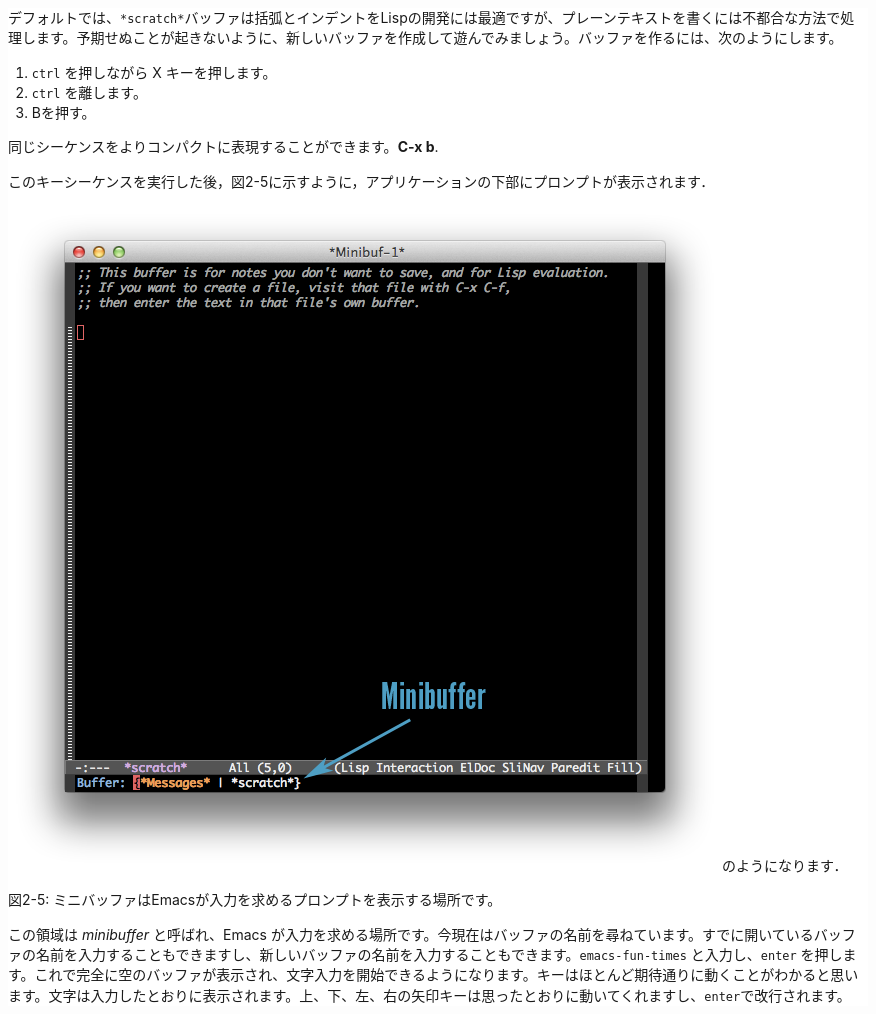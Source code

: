 
デフォルトでは、` *scratch* `バッファは括弧とインデントをLispの開発には最適ですが、プレーンテキストを書くには不都合な方法で処理します。予期せぬことが起きないように、新しいバッファを作成して遊んでみましょう。バッファを作るには、次のようにします。

1.  `ctrl` を押しながら X キーを押します。
2.  `ctrl` を離します。
3.  Bを押す。

同じシーケンスをよりコンパクトに表現することができます。**C-x b**.

このキーシーケンスを実行した後，図2-5に示すように，アプリケーションの下部にプロンプトが表示されます．

![](emacs-buffer-prompt.png)のようになります．


図2-5: ミニバッファはEmacsが入力を求めるプロンプトを表示する場所です。


この領域は *minibuffer* と呼ばれ、Emacs が入力を求める場所です。今現在はバッファの名前を尋ねています。すでに開いているバッファの名前を入力することもできますし、新しいバッファの名前を入力することもできます。`emacs-fun-times` と入力し、`enter` を押します。これで完全に空のバッファが表示され、文字入力を開始できるようになります。キーはほとんど期待通りに動くことがわかると思います。文字は入力したとおりに表示されます。上、下、左、右の矢印キーは思ったとおりに動いてくれますし、`enter`で改行されます。
